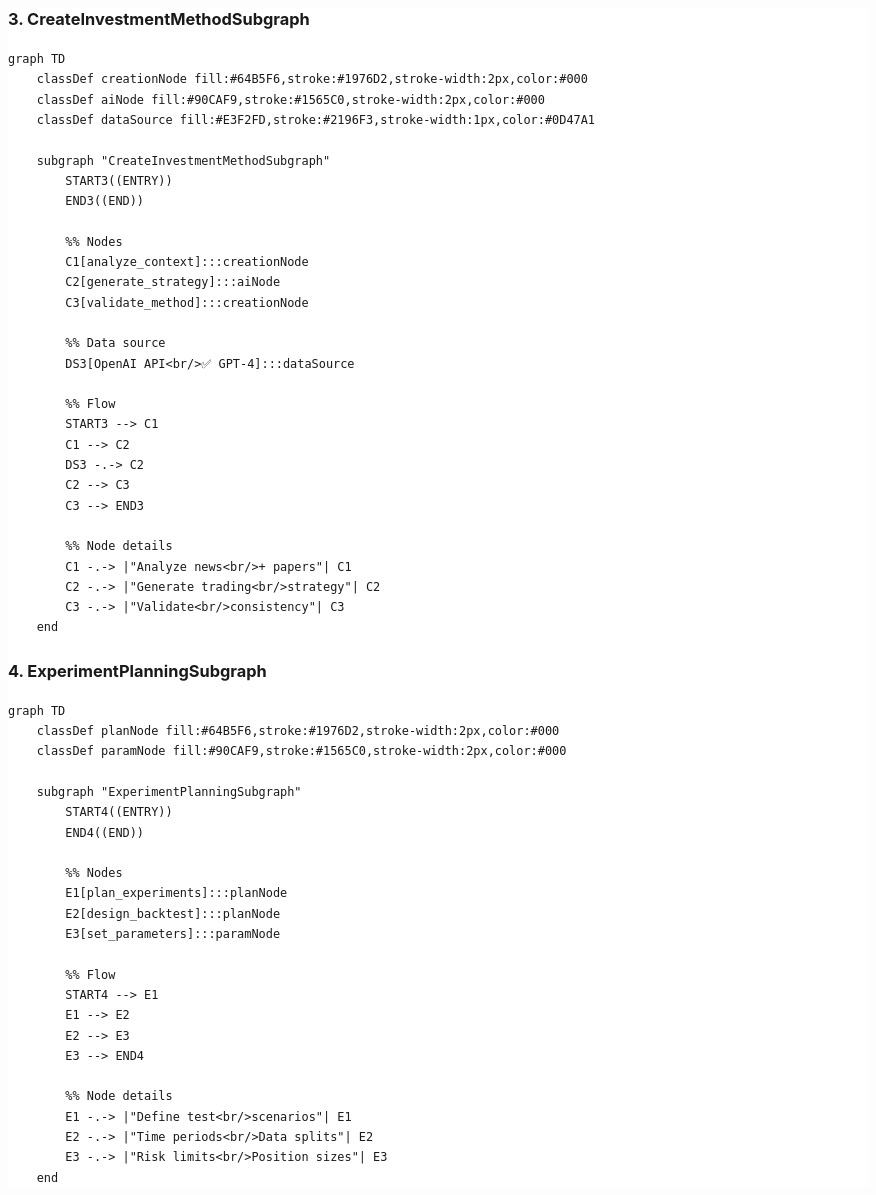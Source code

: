 ### 3. CreateInvestmentMethodSubgraph

```mermaid
graph TD
    classDef creationNode fill:#64B5F6,stroke:#1976D2,stroke-width:2px,color:#000
    classDef aiNode fill:#90CAF9,stroke:#1565C0,stroke-width:2px,color:#000
    classDef dataSource fill:#E3F2FD,stroke:#2196F3,stroke-width:1px,color:#0D47A1
    
    subgraph "CreateInvestmentMethodSubgraph"
        START3((ENTRY))
        END3((END))
        
        %% Nodes
        C1[analyze_context]:::creationNode
        C2[generate_strategy]:::aiNode
        C3[validate_method]:::creationNode
        
        %% Data source
        DS3[OpenAI API<br/>✅ GPT-4]:::dataSource
        
        %% Flow
        START3 --> C1
        C1 --> C2
        DS3 -.-> C2
        C2 --> C3
        C3 --> END3
        
        %% Node details
        C1 -.-> |"Analyze news<br/>+ papers"| C1
        C2 -.-> |"Generate trading<br/>strategy"| C2
        C3 -.-> |"Validate<br/>consistency"| C3
    end
```

### 4. ExperimentPlanningSubgraph

```mermaid
graph TD
    classDef planNode fill:#64B5F6,stroke:#1976D2,stroke-width:2px,color:#000
    classDef paramNode fill:#90CAF9,stroke:#1565C0,stroke-width:2px,color:#000
    
    subgraph "ExperimentPlanningSubgraph"
        START4((ENTRY))
        END4((END))
        
        %% Nodes
        E1[plan_experiments]:::planNode
        E2[design_backtest]:::planNode
        E3[set_parameters]:::paramNode
        
        %% Flow
        START4 --> E1
        E1 --> E2
        E2 --> E3
        E3 --> END4
        
        %% Node details
        E1 -.-> |"Define test<br/>scenarios"| E1
        E2 -.-> |"Time periods<br/>Data splits"| E2
        E3 -.-> |"Risk limits<br/>Position sizes"| E3
    end
```
